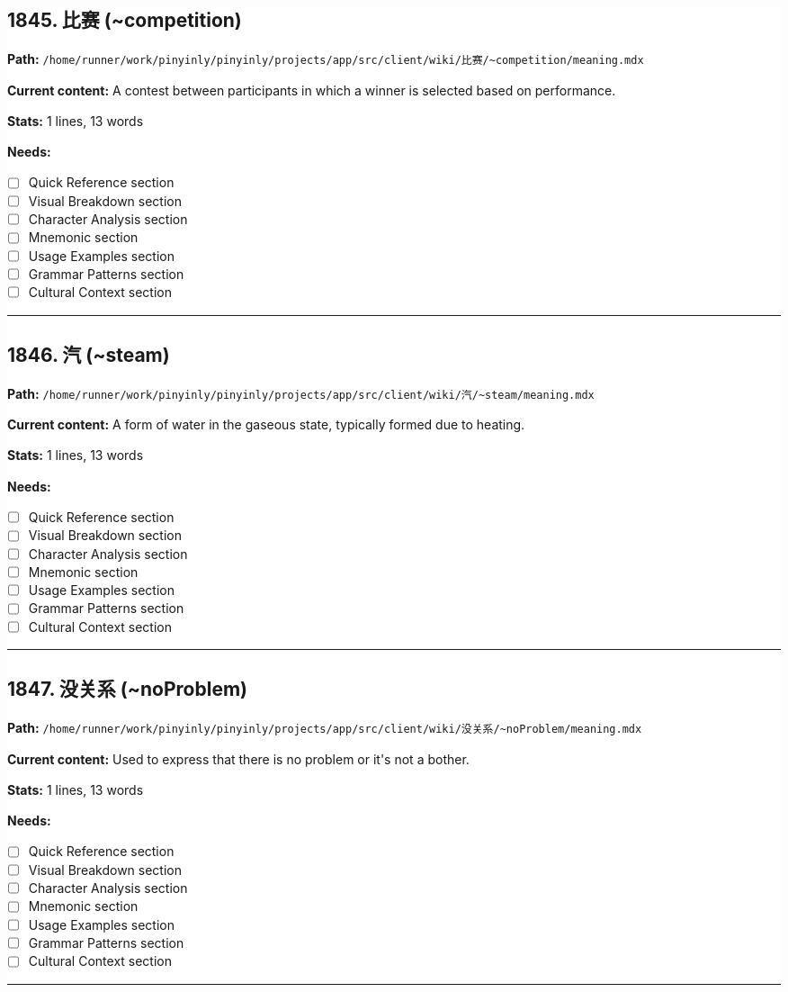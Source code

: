 
## 1845. 比赛 (~competition)

**Path:**
`/home/runner/work/pinyinly/pinyinly/projects/app/src/client/wiki/比赛/~competition/meaning.mdx`

**Current content:** A contest between participants in which a winner is selected based on
performance.

**Stats:** 1 lines, 13 words

**Needs:**

- [ ] Quick Reference section
- [ ] Visual Breakdown section
- [ ] Character Analysis section
- [ ] Mnemonic section
- [ ] Usage Examples section
- [ ] Grammar Patterns section
- [ ] Cultural Context section

---

## 1846. 汽 (~steam)

**Path:** `/home/runner/work/pinyinly/pinyinly/projects/app/src/client/wiki/汽/~steam/meaning.mdx`

**Current content:** A form of water in the gaseous state, typically formed due to heating.

**Stats:** 1 lines, 13 words

**Needs:**

- [ ] Quick Reference section
- [ ] Visual Breakdown section
- [ ] Character Analysis section
- [ ] Mnemonic section
- [ ] Usage Examples section
- [ ] Grammar Patterns section
- [ ] Cultural Context section

---

## 1847. 没关系 (~noProblem)

**Path:**
`/home/runner/work/pinyinly/pinyinly/projects/app/src/client/wiki/没关系/~noProblem/meaning.mdx`

**Current content:** Used to express that there is no problem or it's not a bother.

**Stats:** 1 lines, 13 words

**Needs:**

- [ ] Quick Reference section
- [ ] Visual Breakdown section
- [ ] Character Analysis section
- [ ] Mnemonic section
- [ ] Usage Examples section
- [ ] Grammar Patterns section
- [ ] Cultural Context section

---